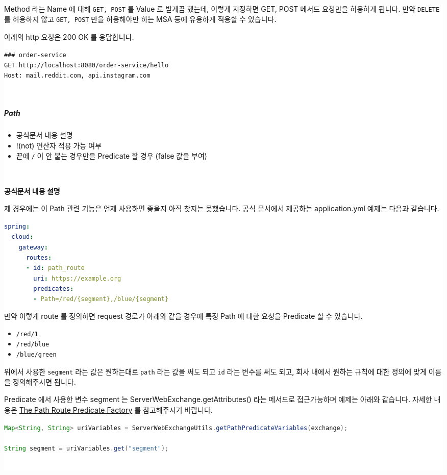 Method 라는 Name 에 대해 `GET, POST` 를 Value 로 받게끔 했는데, 이렇게 지정하면 GET, POST 메서드 요청만을 허용하게 됩니다. 만약 `DELETE` 를 허용하지 않고 `GET, POST` 만을 허용해야만 하는 MSA  등에 유용하게 적용할 수 있습니다.<br/>

아래의 http 요청은 200 OK 를 응답합니다.

```http
### order-service
GET http://localhost:8080/order-service/hello
Host: mail.reddit.com, api.instagram.com
```

<br/>



##### Path

- 공식문서 내용 설명
- !(not) 연산자 적용 가능 여부
- 끝에 `/` 이 안 붙는 경우만을 Predicate 할 경우 (false 값을 부여)

<br/>

**공식문서 내용 설명**<br/>

제 경우에는 이 Path 관련 기능은 언제 사용하면 좋을지 아직 찾지는 못했습니다. 공식 문서에서 제공하는 application.yml 예제는 다음과 같습니다.

```yaml
spring:
  cloud:
    gateway:
      routes:
      - id: path_route
        uri: https://example.org
        predicates:
        - Path=/red/{segment},/blue/{segment}
```

만약 이렇게 route 를 정의하면 request 경로가 아래와 같을 경우에 특정 Path 에 대한 요청을 Predicate 할 수 있습니다.

- `/red/1` 
- `/red/blue` 
-  `/blue/green`

위에서 사용한 `segment` 라는 값은 원하는대로 `path` 라는 값을 써도 되고 `id` 라는 변수를 써도 되고, 회사 내에서 원하는 규칙에 대한 정의에 맞게 이름을 정의해주시면 됩니다.<br/>

Predicate 에서 사용한 변수 segment 는 ServerWebExchange.getAttributes() 라는 메서드로 접근가능하며 예제는 아래와 같습니다. 자세한 내용은 [The Path Route Predicate Factory](https://cloud.spring.io/spring-cloud-gateway/reference/html/#the-path-route-predicate-factory) 를 참고해주시기 바랍니다.<br/>

```java
Map<String, String> uriVariables = ServerWebExchangeUtils.getPathPredicateVariables(exchange);

String segment = uriVariables.get("segment");
```

<br/>


